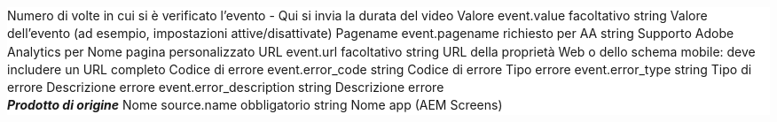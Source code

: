    <td>Numero di volte in cui si è verificato l’evento - Qui si invia la durata del video</td> 
  </tr>
  <tr>
   <td> </td> 
   <td>Valore</td> 
   <td>event.value</td> 
   <td>facoltativo</td> 
   <td>string</td> 
   <td> </td> 
   <td>Valore dell’evento (ad esempio, impostazioni attive/disattivate)</td> 
  </tr>
  <tr>
   <td> </td> 
   <td>Pagename</td> 
   <td>event.pagename</td> 
   <td>richiesto per AA</td> 
   <td>string</td> 
   <td> </td> 
   <td>Supporto Adobe Analytics per Nome pagina personalizzato</td> 
  </tr>
  <tr>
   <td> </td> 
   <td>URL</td> 
   <td>event.url</td> 
   <td>facoltativo</td> 
   <td>string</td> 
   <td> </td> 
   <td>URL della proprietà Web o dello schema mobile: deve includere un URL completo</td> 
  </tr>
  <tr>
   <td> </td> 
   <td>Codice di errore</td> 
   <td>event.error_code</td> 
   <td> </td> 
   <td>string</td> 
   <td> </td> 
   <td>Codice di errore</td> 
  </tr>
  <tr>
   <td> </td> 
   <td>Tipo errore</td> 
   <td>event.error_type</td> 
   <td> </td> 
   <td>string</td> 
   <td> </td> 
   <td>Tipo di errore</td> 
  </tr>
  <tr>
   <td> </td> 
   <td>Descrizione errore</td> 
   <td>event.error_description</td> 
   <td> </td> 
   <td>string</td> 
   <td> </td> 
   <td>Descrizione errore<br /> </td> 
  </tr>
  <tr>
   <td><strong><em>Prodotto di origine</em></strong></td> 
   <td>Nome</td> 
   <td>source.name</td> 
   <td>obbligatorio</td> 
   <td>string</td> 
   <td> </td> 
   <td>Nome app (AEM Screens)</td> 